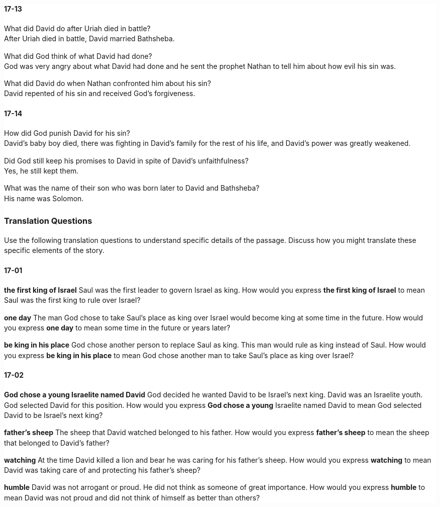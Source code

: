 #### 17-13

What did David do after Uriah died in battle?  
After Uriah died in battle, David married Bathsheba.

What did God think of what David had done?  
God was very angry about what David had done and he sent the prophet Nathan to tell him about how evil his sin was.

What did David do when Nathan confronted him about his sin?  
David repented of his sin and received God’s forgiveness.

#### 17-14

How did God punish David for his sin?  
David’s baby boy died, there was fighting in David’s family for the rest of his life, and David’s power was greatly weakened.

Did God still keep his promises to David in spite of David’s unfaithfulness?  
Yes, he still kept them.

What was the name of their son who was born later to David and Bathsheba?  
His name was Solomon.

### Translation Questions

Use the following translation questions to understand specific details of the passage. Discuss how you might translate these specific elements of the story.

#### 17-01

**the first king of Israel** Saul was the first leader to govern Israel as king. How would you express **the first king of Israel** to mean Saul was the first king to rule over Israel?

**one day** The man God chose to take Saul’s place as king over Israel would become king at some time in the future. How would you express **one day** to mean some time in the future or years later?

**be king in his place** God chose another person to replace Saul as king. This man would rule as king instead of Saul. How would you express **be king in his place** to mean God chose another man to take Saul’s place as king over Israel?

#### 17-02

**God chose a young Israelite named David** God decided he wanted David to be Israel’s next king. David was an Israelite youth. God selected David for this position. How would you express **God chose a young** Israelite named David to mean God selected David to be Israel’s next king?

**father’s sheep** The sheep that David watched belonged to his father. How would you express **father’s sheep** to mean the sheep that belonged to David’s father?

**watching** At the time David killed a lion and bear he was caring for his father’s sheep. How would you express **watching** to mean David was taking care of and protecting his father’s sheep?

**humble** David was not arrogant or proud. He did not think as someone of great importance. How would you express **humble** to mean David was not proud and did not think of himself as better than others?
